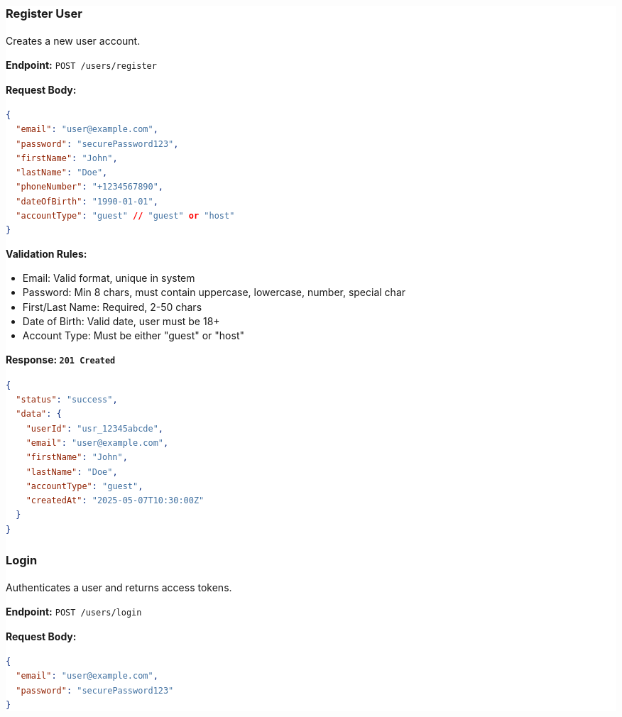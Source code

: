 ### Register User

Creates a new user account.

**Endpoint:** `POST /users/register`

**Request Body:**
```json
{
  "email": "user@example.com",
  "password": "securePassword123",
  "firstName": "John",
  "lastName": "Doe",
  "phoneNumber": "+1234567890",
  "dateOfBirth": "1990-01-01",
  "accountType": "guest" // "guest" or "host"
}
```

**Validation Rules:**
- Email: Valid format, unique in system
- Password: Min 8 chars, must contain uppercase, lowercase, number, special char
- First/Last Name: Required, 2-50 chars
- Date of Birth: Valid date, user must be 18+
- Account Type: Must be either "guest" or "host"

**Response: `201 Created`**
```json
{
  "status": "success",
  "data": {
    "userId": "usr_12345abcde",
    "email": "user@example.com",
    "firstName": "John",
    "lastName": "Doe",
    "accountType": "guest",
    "createdAt": "2025-05-07T10:30:00Z"
  }
}
```

### Login

Authenticates a user and returns access tokens.

**Endpoint:** `POST /users/login`

**Request Body:**
```json
{
  "email": "user@example.com",
  "password": "securePassword123"
}
```
